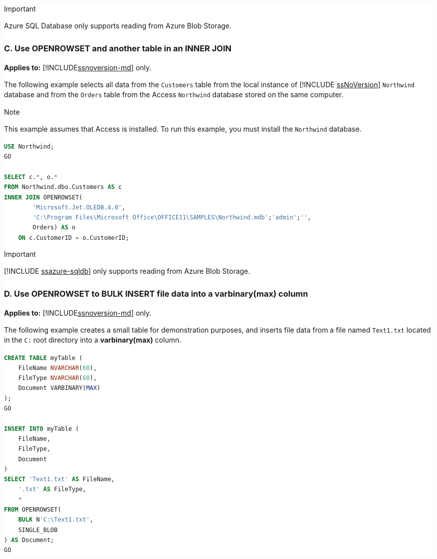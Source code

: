 > [!IMPORTANT]  
> Azure SQL Database only supports reading from Azure Blob Storage.

### C. Use OPENROWSET and another table in an INNER JOIN

**Applies to:** [!INCLUDE[ssnoversion-md](../../includes/ssnoversion-md.md)] only.

The following example selects all data from the `Customers` table from the local instance of [!INCLUDE [ssNoVersion](../../includes/ssnoversion-md.md)] `Northwind` database and from the `Orders` table from the Access `Northwind` database stored on the same computer.

> [!NOTE]  
> This example assumes that Access is installed. To run this example, you must install the `Northwind` database.

```sql
USE Northwind;
GO

SELECT c.*, o.*
FROM Northwind.dbo.Customers AS c
INNER JOIN OPENROWSET(
        'Microsoft.Jet.OLEDB.4.0',
        'C:\Program Files\Microsoft Office\OFFICE11\SAMPLES\Northwind.mdb';'admin';'',
        Orders) AS o
    ON c.CustomerID = o.CustomerID;
```

> [!IMPORTANT]  
> [!INCLUDE [ssazure-sqldb](../../includes/ssazure-sqldb.md)] only supports reading from Azure Blob Storage.

### D. Use OPENROWSET to BULK INSERT file data into a varbinary(max) column

**Applies to:** [!INCLUDE[ssnoversion-md](../../includes/ssnoversion-md.md)] only.

The following example creates a small table for demonstration purposes, and inserts file data from a file named `Text1.txt` located in the `C:` root directory into a **varbinary(max)** column.

```sql
CREATE TABLE myTable (
    FileName NVARCHAR(60),
    FileType NVARCHAR(60),
    Document VARBINARY(MAX)
);
GO

INSERT INTO myTable (
    FileName,
    FileType,
    Document
)
SELECT 'Text1.txt' AS FileName,
    '.txt' AS FileType,
    *
FROM OPENROWSET(
    BULK N'C:\Text1.txt',
    SINGLE_BLOB
) AS Document;
GO
```
